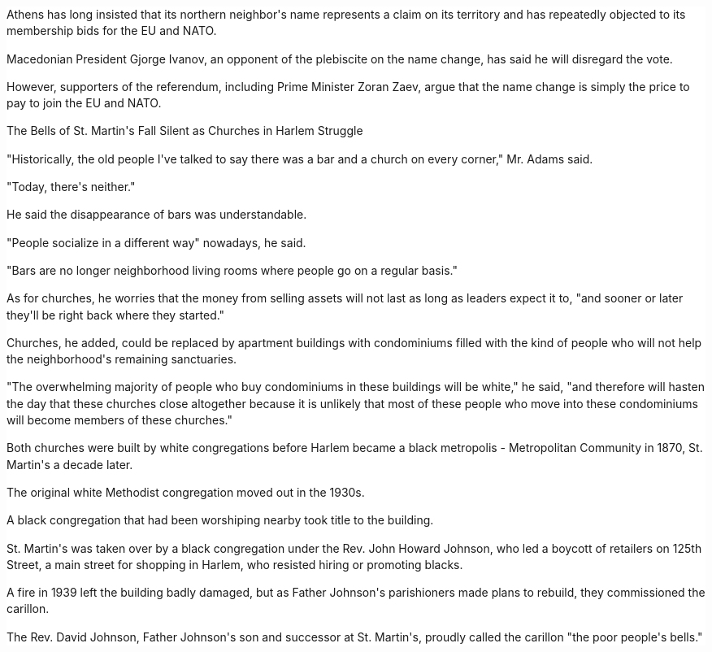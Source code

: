 
Athens has long insisted that its northern neighbor's name represents a claim on its territory and has repeatedly objected to its membership bids for the EU and NATO.


Macedonian President Gjorge Ivanov, an opponent of the plebiscite on the name change, has said he will disregard the vote.


However, supporters of the referendum, including Prime Minister Zoran Zaev, argue that the name change is simply the price to pay to join the EU and NATO.


The Bells of St. Martin's Fall Silent as Churches in Harlem Struggle


"Historically, the old people I've talked to say there was a bar and a church on every corner," Mr. Adams said.


"Today, there's neither."


He said the disappearance of bars was understandable.


"People socialize in a different way" nowadays, he said.


"Bars are no longer neighborhood living rooms where people go on a regular basis."


As for churches, he worries that the money from selling assets will not last as long as leaders expect it to, "and sooner or later they'll be right back where they started."


Churches, he added, could be replaced by apartment buildings with condominiums filled with the kind of people who will not help the neighborhood's remaining sanctuaries.


"The overwhelming majority of people who buy condominiums in these buildings will be white," he said, "and therefore will hasten the day that these churches close altogether because it is unlikely that most of these people who move into these condominiums will become members of these churches."


Both churches were built by white congregations before Harlem became a black metropolis - Metropolitan Community in 1870, St. Martin's a decade later.


The original white Methodist congregation moved out in the 1930s.


A black congregation that had been worshiping nearby took title to the building.


St. Martin's was taken over by a black congregation under the Rev. John Howard Johnson, who led a boycott of retailers on 125th Street, a main street for shopping in Harlem, who resisted hiring or promoting blacks.


A fire in 1939 left the building badly damaged, but as Father Johnson's parishioners made plans to rebuild, they commissioned the carillon.


The Rev. David Johnson, Father Johnson's son and successor at St. Martin's, proudly called the carillon "the poor people's bells."
